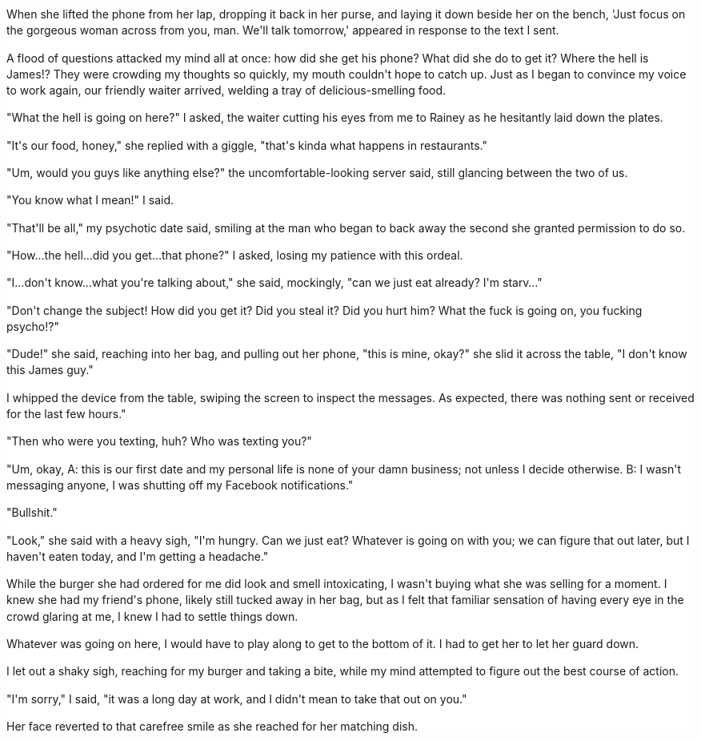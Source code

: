   When she lifted the phone from her lap, dropping it back in her purse, and laying it down beside her on the bench, 'Just focus on the gorgeous woman across from you, man. We'll talk tomorrow,' appeared in response to the text I sent. 

  A flood of questions attacked my mind all at once: how did she get his phone? What did she do to get it? Where the hell is James!? They were crowding my thoughts so quickly, my mouth couldn't hope to catch up. Just as I began to convince my voice to work again, our friendly waiter arrived, welding a tray of delicious-smelling food. 

  "What the hell is going on here?" I asked, the waiter cutting his eyes from me to Rainey as he hesitantly laid down the plates. 

  "It's our food, honey," she replied with a giggle, "that's kinda what happens in restaurants." 

  "Um, would you guys like anything else?" the uncomfortable-looking server said, still glancing between the two of us. 

  "You know what I mean!" I said. 

  "That'll be all," my psychotic date said, smiling at the man who began to back away the second she granted permission to do so. 

  "How…the hell…did you get…that phone?" I asked, losing my patience with this ordeal. 

  "I…don't know…what you're talking about," she said, mockingly, "can we just eat already? I'm starv…"

  "Don't change the subject! How did you get it? Did you steal it? Did you hurt him? What the fuck is going on, you fucking psycho!?" 

  "Dude!" she said, reaching into her bag, and pulling out her phone, "this is mine, okay?" she slid it across the table, "I don't know this James guy." 

  I whipped the device from the table, swiping the screen to inspect the messages. As expected, there was nothing sent or received for the last few hours."

  "Then who were you texting, huh? Who was texting you?" 

  "Um, okay, A: this is our first date and my personal life is none of your damn business; not unless I decide otherwise. B: I wasn't messaging anyone, I was shutting off my Facebook notifications."

  "Bullshit." 

  "Look," she said with a heavy sigh, "I'm hungry. Can we just eat? Whatever is going on with you; we can figure that out later, but I haven't eaten today, and I'm getting a headache." 

  While the burger she had ordered for me did look and smell intoxicating, I wasn't buying what she was selling for a moment. I knew she had my friend's phone, likely still tucked away in her bag, but as I felt that familiar sensation of having every eye in the crowd glaring at me, I knew I had to settle things down. 

  Whatever was going on here, I would have to play along to get to the bottom of it. I had to get her to let her guard down. 

  I let out a shaky sigh, reaching for my burger and taking a bite, while my mind attempted to figure out the best course of action. 

  "I'm sorry," I said, "it was a long day at work, and I didn't mean to take that out on you."

   Her face reverted to that carefree smile as she reached for her matching dish. 
